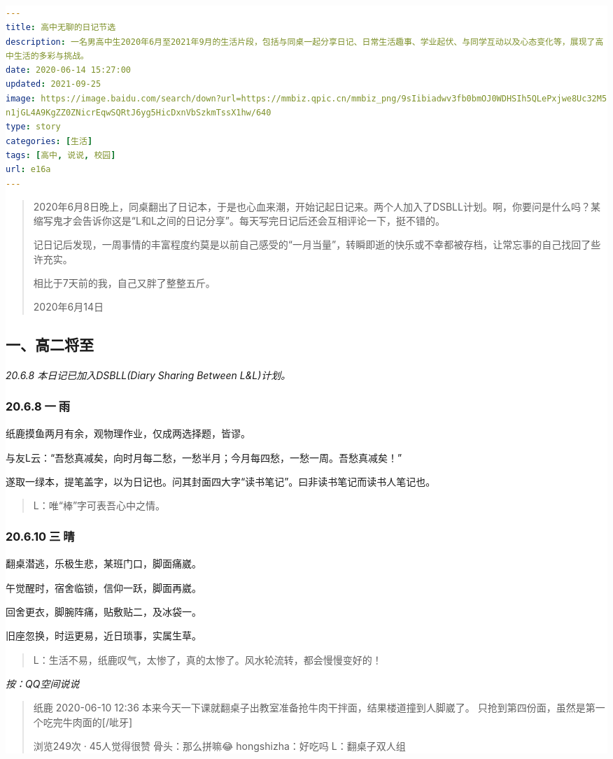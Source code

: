 ```yaml
---
title: 高中无聊的日记节选
description: 一名男高中生2020年6月至2021年9月的生活片段，包括与同桌一起分享日记、日常生活趣事、学业起伏、与同学互动以及心态变化等，展现了高中生活的多彩与挑战。
date: 2020-06-14 15:27:00
updated: 2021-09-25
image: https://image.baidu.com/search/down?url=https://mmbiz.qpic.cn/mmbiz_png/9sIibiadwv3fb0bmOJ0WDHSIh5QLePxjwe8Uc32M5n1jGL4A9KgZZ0ZNicrEqwSQRtJ6yg5HicDxnVbSzkmTssX1hw/640
type: story
categories: [生活]
tags: [高中, 说说, 校园]
url: e16a
---
```


> 2020年6月8日晚上，同桌翻出了日记本，于是也心血来潮，开始记起日记来。两个人加入了DSBLL计划。啊，你要问是什么吗？某缩写鬼才会告诉你这是“L和L之间的日记分享”。每天写完日记后还会互相评论一下，挺不错的。
>
> 记日记后发现，一周事情的丰富程度约莫是以前自己感受的“一月当量”，转瞬即逝的快乐或不幸都被存档，让常忘事的自己找回了些许充实。
>
> 相比于7天前的我，自己又胖了整整五斤。
>
> 2020年6月14日

## 一、高二将至

*20.6.8 本日记已加入DSBLL(Diary Sharing Between L&L)计划。*

### 20.6.8 一 雨

纸鹿摸鱼两月有余，观物理作业，仅成两选择题，皆谬。

与友L云：“吾愁真减矣，向时月每二愁，一愁半月；今月每四愁，一愁一周。吾愁真减矣！”

遂取一绿本，提笔盖字，以为日记也。问其封面四大字“读书笔记”。曰非读书笔记而读书人笔记也。

> L：唯“棒”字可表吾心中之情。

### 20.6.10 三 晴

翻桌潜逃，乐极生悲，某班门口，脚面痛崴。

午觉醒时，宿舍临锁，信仰一跃，脚面再崴。

回舍更衣，脚腕阵痛，贴敷贴二，及冰袋一。

旧座忽换，时运更易，近日琐事，实属生草。

> L：生活不易，纸鹿叹气，太惨了，真的太惨了。风水轮流转，都会慢慢变好的！

*按：QQ空间说说*

> 纸鹿
> 2020-06-10 12:36
> 本来今天一下课就翻桌子出教室准备抢牛肉干拌面，结果楼道撞到人脚崴了。
> 只抢到第四份面，虽然是第一个吃完牛肉面的[/呲牙]
>
> 浏览249次 · 45人觉得很赞
> 骨头：那么拼嘛😂
> hongshizha：好吃吗
> L：翻桌子双人组
